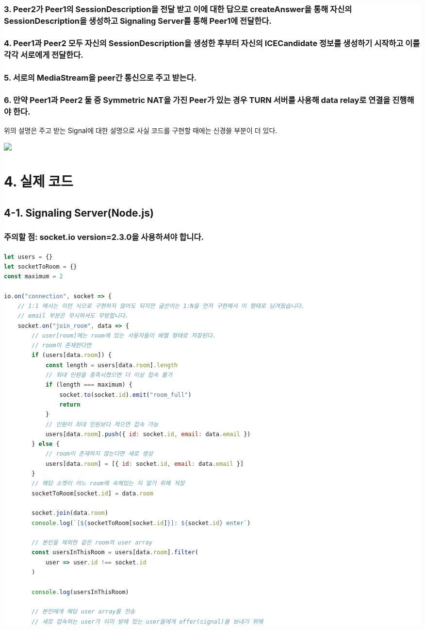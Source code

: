 ### 3. Peer2가 Peer1의 SessionDescription을 전달 받고 이에 대한 답으로 createAnswer을 통해 자신의 SessionDescription을 생성하고 Signaling Server를 통해 Peer1에 전달한다.

### 4. Peer1과 Peer2 모두 자신의 SessionDescription을 생성한 후부터 자신의 ICECandidate 정보를 생성하기 시작하고 이를 각각 서로에게 전달한다.

### 5. 서로의 MediaStream을 peer간 통신으로 주고 받는다.

### 6. 만약 Peer1과 Peer2 둘 중 Symmetric NAT을 가진 Peer가 있는 경우 TURN 서버를 사용해 data relay로 연결을 진행해야 한다.

위의 설명은 주고 받는 Signal에 대한 설명으로 사실 코드를 구현할 때에는 신경쓸 부분이 더 있다.

![](https://images.velog.io/images/seung3837/post/661be158-3d09-4a11-b270-879d0a0da92b/webrtc.jpg)

# 4. 실제 코드

## 4-1. Signaling Server(Node.js)

### 주의할 점: socket.io version=2.3.0을 사용하셔야 합니다.

```js
let users = {}
let socketToRoom = {}
const maximum = 2

io.on("connection", socket => {
    // 1:1 에서는 이런 식으로 구현하지 않아도 되지만 글쓴이는 1:N을 먼저 구현해서 이 형태로 남겨뒀습니다.
    // email 부분은 무시하셔도 무방합니다.
    socket.on("join_room", data => {
        // user[room]에는 room에 있는 사용자들이 배열 형태로 저장된다.
        // room이 존재한다면
        if (users[data.room]) {
            const length = users[data.room].length
            // 최대 인원을 충족시켰으면 더 이상 접속 불가
            if (length === maximum) {
                socket.to(socket.id).emit("room_full")
                return
            }
            // 인원이 최대 인원보다 적으면 접속 가능
            users[data.room].push({ id: socket.id, email: data.email })
        } else {
            // room이 존재하지 않는다면 새로 생성
            users[data.room] = [{ id: socket.id, email: data.email }]
        }
        // 해당 소켓이 어느 room에 속해있는 지 알기 위해 저장
        socketToRoom[socket.id] = data.room

        socket.join(data.room)
        console.log(`[${socketToRoom[socket.id]}]: ${socket.id} enter`)

        // 본인을 제외한 같은 room의 user array
        const usersInThisRoom = users[data.room].filter(
            user => user.id !== socket.id
        )

        console.log(usersInThisRoom)

        // 본인에게 해당 user array를 전송
        // 새로 접속하는 user가 이미 방에 있는 user들에게 offer(signal)를 보내기 위해
```